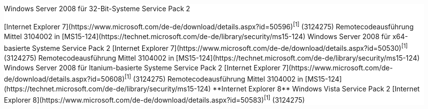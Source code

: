 Windows Server 2008 für 32-Bit-Systeme Service Pack 2
</td>
<td style="border:1px solid black;">
[Internet Explorer 7](https://www.microsoft.com/de-de/download/details.aspx?id=50596)<sup>[1]</sup>   
(3124275)
</td>
<td style="border:1px solid black;">
Remotecodeausführung
</td>
<td style="border:1px solid black;">
Mittel
</td>
<td style="border:1px solid black;">
3104002 in [MS15-124](https://technet.microsoft.com/de-de/library/security/ms15-124)
</td>
</tr>
<tr>
<td style="border:1px solid black;">
Windows Server 2008 für x64-basierte Systeme Service Pack 2
</td>
<td style="border:1px solid black;">
[Internet Explorer 7](https://www.microsoft.com/de-de/download/details.aspx?id=50530)<sup>[1]</sup>   
(3124275)
</td>
<td style="border:1px solid black;">
Remotecodeausführung
</td>
<td style="border:1px solid black;">
Mittel
</td>
<td style="border:1px solid black;">
3104002 in [MS15-124](https://technet.microsoft.com/de-de/library/security/ms15-124)
</td>
</tr>
<tr>
<td style="border:1px solid black;">
Windows Server 2008 für Itanium-basierte Systeme Service Pack 2
</td>
<td style="border:1px solid black;">
[Internet Explorer 7](https://www.microsoft.com/de-de/download/details.aspx?id=50608)<sup>[1]</sup>   
(3124275)
</td>
<td style="border:1px solid black;">
Remotecodeausführung
</td>
<td style="border:1px solid black;">
Mittel
</td>
<td style="border:1px solid black;">
3104002 in [MS15-124](https://technet.microsoft.com/de-de/library/security/ms15-124)
</td>
</tr>
<tr>
<td style="border:1px solid black;" colspan="5">
**Internet Explorer 8**
</td>
</tr>
<tr>
<td style="border:1px solid black;">
Windows Vista Service Pack 2
</td>
<td style="border:1px solid black;">
[Internet Explorer 8](https://www.microsoft.com/de-de/download/details.aspx?id=50583)<sup>[1]</sup>   
(3124275)